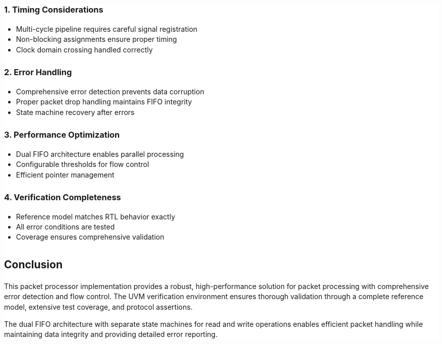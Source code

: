 ### 1. Timing Considerations
- Multi-cycle pipeline requires careful signal registration
- Non-blocking assignments ensure proper timing
- Clock domain crossing handled correctly

### 2. Error Handling
- Comprehensive error detection prevents data corruption
- Proper packet drop handling maintains FIFO integrity
- State machine recovery after errors

### 3. Performance Optimization
- Dual FIFO architecture enables parallel processing
- Configurable thresholds for flow control
- Efficient pointer management

### 4. Verification Completeness
- Reference model matches RTL behavior exactly
- All error conditions are tested
- Coverage ensures comprehensive validation

## Conclusion

This packet processor implementation provides a robust, high-performance solution for packet processing with comprehensive error detection and flow control. The UVM verification environment ensures thorough validation through a complete reference model, extensive test coverage, and protocol assertions.

The dual FIFO architecture with separate state machines for read and write operations enables efficient packet handling while maintaining data integrity and providing detailed error reporting. 